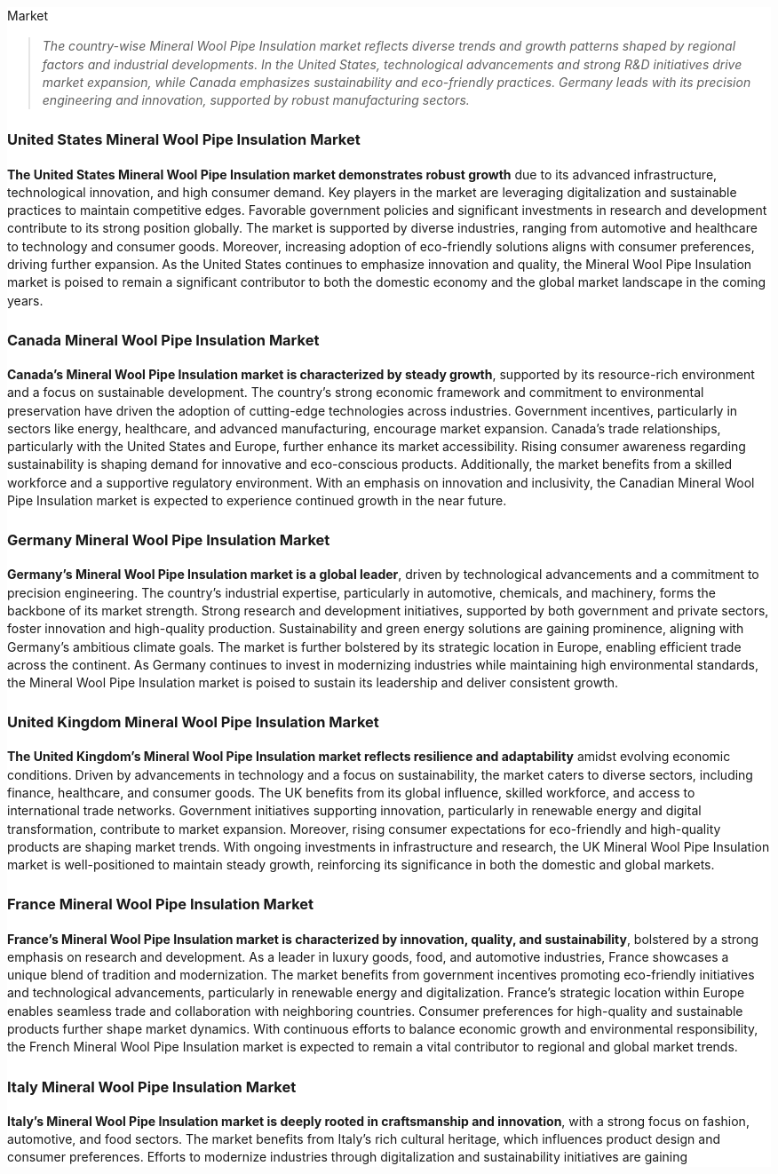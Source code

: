 Market<br /></span></h1><blockquote><p><em><span class="">The country-wise Mineral Wool Pipe Insulation market reflects diverse trends and growth patterns shaped by regional factors and industrial developments. In the United States, technological advancements and strong R&amp;D initiatives drive market expansion, while Canada emphasizes sustainability and eco-friendly practices. Germany leads with its precision engineering and innovation, supported by robust manufacturing sectors.</span></em></p></blockquote><h3><strong>United States Mineral Wool Pipe Insulation Market</strong></h3><p><strong>The United States Mineral Wool Pipe Insulation market demonstrates robust growth</strong> due to its advanced infrastructure, technological innovation, and high consumer demand. Key players in the market are leveraging digitalization and sustainable practices to maintain competitive edges. Favorable government policies and significant investments in research and development contribute to its strong position globally. The market is supported by diverse industries, ranging from automotive and healthcare to technology and consumer goods. Moreover, increasing adoption of eco-friendly solutions aligns with consumer preferences, driving further expansion. As the United States continues to emphasize innovation and quality, the Mineral Wool Pipe Insulation market is poised to remain a significant contributor to both the domestic economy and the global market landscape in the coming years.</p><h3><strong>Canada Mineral Wool Pipe Insulation Market</strong></h3><p><strong>Canada&rsquo;s Mineral Wool Pipe Insulation market is characterized by steady growth</strong>, supported by its resource-rich environment and a focus on sustainable development. The country&rsquo;s strong economic framework and commitment to environmental preservation have driven the adoption of cutting-edge technologies across industries. Government incentives, particularly in sectors like energy, healthcare, and advanced manufacturing, encourage market expansion. Canada&rsquo;s trade relationships, particularly with the United States and Europe, further enhance its market accessibility. Rising consumer awareness regarding sustainability is shaping demand for innovative and eco-conscious products. Additionally, the market benefits from a skilled workforce and a supportive regulatory environment. With an emphasis on innovation and inclusivity, the Canadian Mineral Wool Pipe Insulation market is expected to experience continued growth in the near future.</p><h3><strong>Germany Mineral Wool Pipe Insulation Market</strong></h3><p><strong>Germany&rsquo;s Mineral Wool Pipe Insulation market is a global leader</strong>, driven by technological advancements and a commitment to precision engineering. The country&rsquo;s industrial expertise, particularly in automotive, chemicals, and machinery, forms the backbone of its market strength. Strong research and development initiatives, supported by both government and private sectors, foster innovation and high-quality production. Sustainability and green energy solutions are gaining prominence, aligning with Germany&rsquo;s ambitious climate goals. The market is further bolstered by its strategic location in Europe, enabling efficient trade across the continent. As Germany continues to invest in modernizing industries while maintaining high environmental standards, the Mineral Wool Pipe Insulation market is poised to sustain its leadership and deliver consistent growth.</p><h3><strong>United Kingdom Mineral Wool Pipe Insulation Market</strong></h3><p><strong>The United Kingdom&rsquo;s Mineral Wool Pipe Insulation market reflects resilience and adaptability</strong> amidst evolving economic conditions. Driven by advancements in technology and a focus on sustainability, the market caters to diverse sectors, including finance, healthcare, and consumer goods. The UK benefits from its global influence, skilled workforce, and access to international trade networks. Government initiatives supporting innovation, particularly in renewable energy and digital transformation, contribute to market expansion. Moreover, rising consumer expectations for eco-friendly and high-quality products are shaping market trends. With ongoing investments in infrastructure and research, the UK Mineral Wool Pipe Insulation market is well-positioned to maintain steady growth, reinforcing its significance in both the domestic and global markets.</p><h3><strong>France Mineral Wool Pipe Insulation Market</strong></h3><p><strong>France&rsquo;s Mineral Wool Pipe Insulation market is characterized by innovation, quality, and sustainability</strong>, bolstered by a strong emphasis on research and development. As a leader in luxury goods, food, and automotive industries, France showcases a unique blend of tradition and modernization. The market benefits from government incentives promoting eco-friendly initiatives and technological advancements, particularly in renewable energy and digitalization. France&rsquo;s strategic location within Europe enables seamless trade and collaboration with neighboring countries. Consumer preferences for high-quality and sustainable products further shape market dynamics. With continuous efforts to balance economic growth and environmental responsibility, the French Mineral Wool Pipe Insulation market is expected to remain a vital contributor to regional and global market trends.</p><h3><strong>Italy Mineral Wool Pipe Insulation Market</strong></h3><p><strong>Italy&rsquo;s Mineral Wool Pipe Insulation market is deeply rooted in craftsmanship and innovation</strong>, with a strong focus on fashion, automotive, and food sectors. The market benefits from Italy&rsquo;s rich cultural heritage, which influences product design and consumer preferences. Efforts to modernize industries through digitalization and sustainability initiatives are gaining